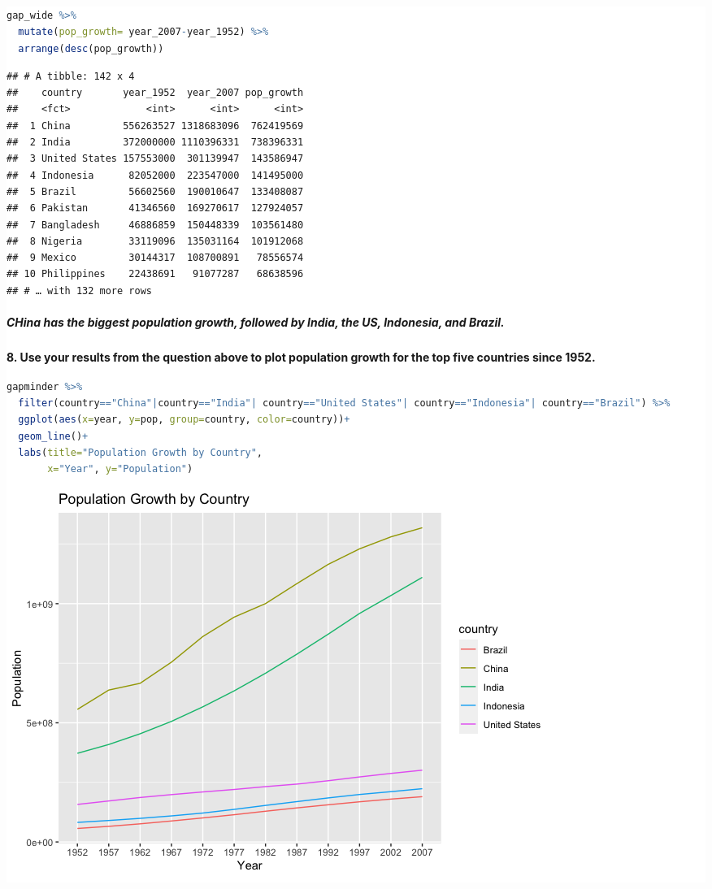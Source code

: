 ```r
gap_wide %>% 
  mutate(pop_growth= year_2007-year_1952) %>% 
  arrange(desc(pop_growth))
```

```
## # A tibble: 142 x 4
##    country       year_1952  year_2007 pop_growth
##    <fct>             <int>      <int>      <int>
##  1 China         556263527 1318683096  762419569
##  2 India         372000000 1110396331  738396331
##  3 United States 157553000  301139947  143586947
##  4 Indonesia      82052000  223547000  141495000
##  5 Brazil         56602560  190010647  133408087
##  6 Pakistan       41346560  169270617  127924057
##  7 Bangladesh     46886859  150448339  103561480
##  8 Nigeria        33119096  135031164  101912068
##  9 Mexico         30144317  108700891   78556574
## 10 Philippines    22438691   91077287   68638596
## # … with 132 more rows
```
##### CHina has the biggest population growth, followed by India, the US, Indonesia, and Brazil.

**8. Use your results from the question above to plot population growth for the top five countries since 1952.**

```r
gapminder %>% 
  filter(country=="China"|country=="India"| country=="United States"| country=="Indonesia"| country=="Brazil") %>% 
  ggplot(aes(x=year, y=pop, group=country, color=country))+
  geom_line()+
  labs(title="Population Growth by Country",
       x="Year", y="Population")
```

![](lab11_hw_files/figure-html/unnamed-chunk-16-1.png)
